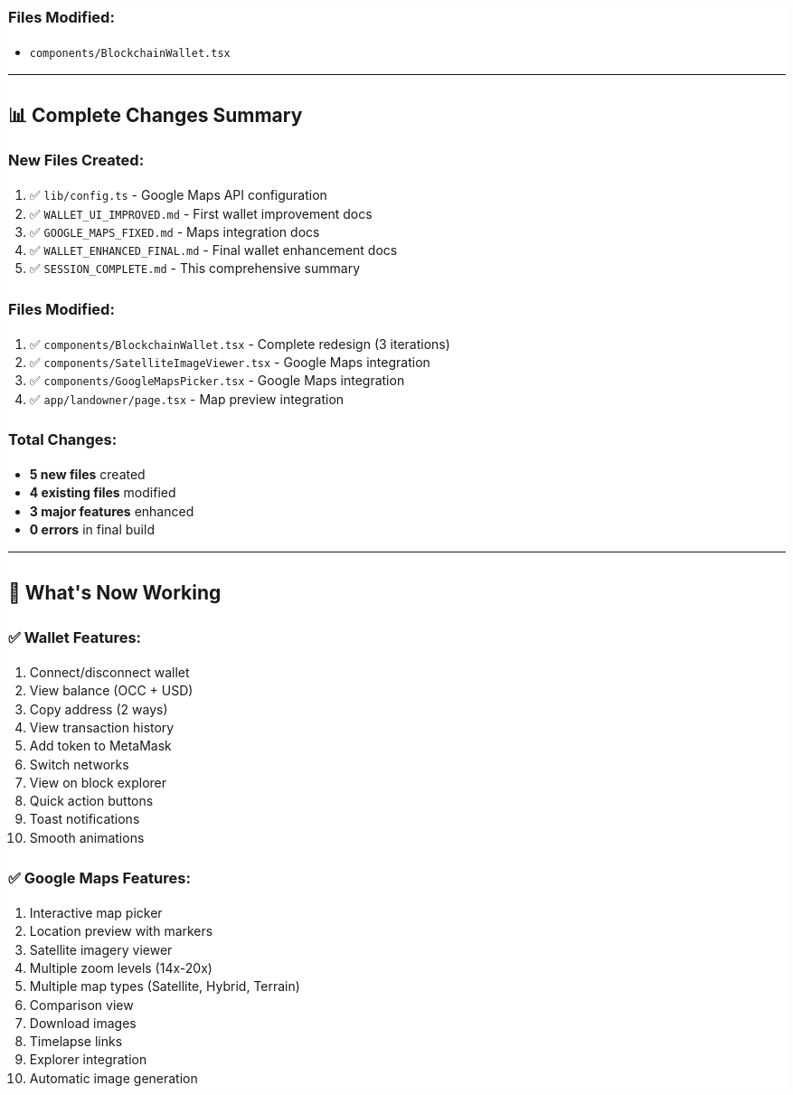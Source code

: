 ### Files Modified:
- `components/BlockchainWallet.tsx`

---

## 📊 Complete Changes Summary

### New Files Created:
1. ✅ `lib/config.ts` - Google Maps API configuration
2. ✅ `WALLET_UI_IMPROVED.md` - First wallet improvement docs
3. ✅ `GOOGLE_MAPS_FIXED.md` - Maps integration docs
4. ✅ `WALLET_ENHANCED_FINAL.md` - Final wallet enhancement docs
5. ✅ `SESSION_COMPLETE.md` - This comprehensive summary

### Files Modified:
1. ✅ `components/BlockchainWallet.tsx` - Complete redesign (3 iterations)
2. ✅ `components/SatelliteImageViewer.tsx` - Google Maps integration
3. ✅ `components/GoogleMapsPicker.tsx` - Google Maps integration
4. ✅ `app/landowner/page.tsx` - Map preview integration

### Total Changes:
- **5 new files** created
- **4 existing files** modified
- **3 major features** enhanced
- **0 errors** in final build

---

## 🎯 What's Now Working

### ✅ Wallet Features:
1. Connect/disconnect wallet
2. View balance (OCC + USD)
3. Copy address (2 ways)
4. View transaction history
5. Add token to MetaMask
6. Switch networks
7. View on block explorer
8. Quick action buttons
9. Toast notifications
10. Smooth animations

### ✅ Google Maps Features:
1. Interactive map picker
2. Location preview with markers
3. Satellite imagery viewer
4. Multiple zoom levels (14x-20x)
5. Multiple map types (Satellite, Hybrid, Terrain)
6. Comparison view
7. Download images
8. Timelapse links
9. Explorer integration
10. Automatic image generation
